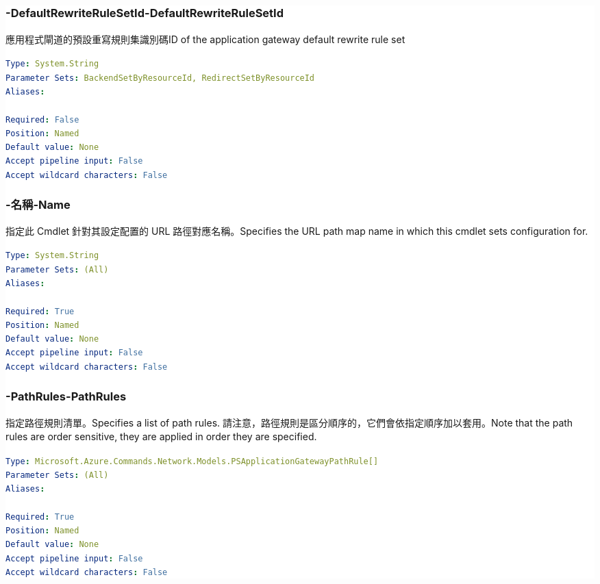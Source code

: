 ### <span data-ttu-id="463c5-135">-DefaultRewriteRuleSetId</span><span class="sxs-lookup"><span data-stu-id="463c5-135">-DefaultRewriteRuleSetId</span></span>
<span data-ttu-id="463c5-136">應用程式閘道的預設重寫規則集識別碼</span><span class="sxs-lookup"><span data-stu-id="463c5-136">ID of the application gateway default rewrite rule set</span></span>

```yaml
Type: System.String
Parameter Sets: BackendSetByResourceId, RedirectSetByResourceId
Aliases:

Required: False
Position: Named
Default value: None
Accept pipeline input: False
Accept wildcard characters: False
```

### <span data-ttu-id="463c5-137">-名稱</span><span class="sxs-lookup"><span data-stu-id="463c5-137">-Name</span></span>
<span data-ttu-id="463c5-138">指定此 Cmdlet 針對其設定配置的 URL 路徑對應名稱。</span><span class="sxs-lookup"><span data-stu-id="463c5-138">Specifies the URL path map name in which this cmdlet sets configuration for.</span></span>

```yaml
Type: System.String
Parameter Sets: (All)
Aliases:

Required: True
Position: Named
Default value: None
Accept pipeline input: False
Accept wildcard characters: False
```

### <span data-ttu-id="463c5-139">-PathRules</span><span class="sxs-lookup"><span data-stu-id="463c5-139">-PathRules</span></span>
<span data-ttu-id="463c5-140">指定路徑規則清單。</span><span class="sxs-lookup"><span data-stu-id="463c5-140">Specifies a list of path rules.</span></span>
<span data-ttu-id="463c5-141">請注意，路徑規則是區分順序的，它們會依指定順序加以套用。</span><span class="sxs-lookup"><span data-stu-id="463c5-141">Note that the path rules are order sensitive, they are applied in order they are specified.</span></span>

```yaml
Type: Microsoft.Azure.Commands.Network.Models.PSApplicationGatewayPathRule[]
Parameter Sets: (All)
Aliases:

Required: True
Position: Named
Default value: None
Accept pipeline input: False
Accept wildcard characters: False
```
